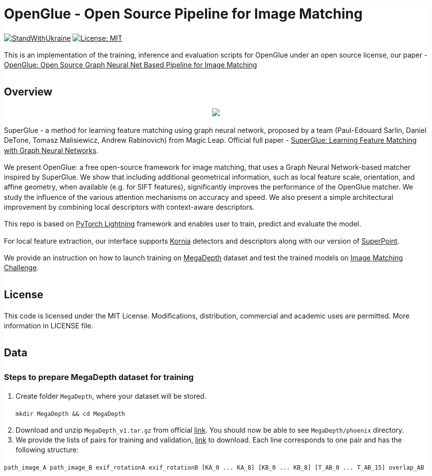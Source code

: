 # OpenGlue - Open Source Pipeline for Image Matching


[![StandWithUkraine](https://raw.githubusercontent.com/vshymanskyy/StandWithUkraine/main/badges/StandWithUkraine.svg)](https://vshymanskyy.github.io/StandWithUkraine)
[![License: MIT](https://img.shields.io/badge/License-MIT-yellow.svg)](https://opensource.org/licenses/MIT)


This is an implementation of the training, inference and evaluation scripts for OpenGlue under an open source license, 
our paper - [OpenGlue: Open Source Graph Neural Net Based Pipeline for Image Matching](https://arxiv.org/abs/2204.08870)


## Overview

<p align="center">
  <img src="imgs/openglue.png"/>
</p>

SuperGlue - a method for learning feature matching using graph neural network, proposed by a team (Paul-Edouard Sarlin, Daniel DeTone, Tomasz Malisiewicz, Andrew Rabinovich) from Magic Leap.
Official full paper - [SuperGlue: Learning Feature Matching with Graph Neural Networks](https://arxiv.org/abs/1911.11763).

We present OpenGlue: a free open-source framework for image matching, that uses a Graph Neural Network-based matcher inspired by SuperGlue. We show that including additional geometrical information, such as local feature scale, orientation, and affine geometry, when available (e.g. for SIFT features), significantly improves the performance of the OpenGlue matcher. We study the influence of the various attention mechanisms on accuracy and speed. We also present a simple architectural improvement by combining local descriptors with context-aware descriptors. 

This repo is based on [PyTorch Lightning](https://www.pytorchlightning.ai/) framework and enables user to train, predict and evaluate the model.

For local feature extraction, our interface supports [Kornia](https://github.com/kornia/kornia) detectors and descriptors along with our version of [SuperPoint](https://arxiv.org/abs/1712.07629). 

We provide an instruction on how to launch training on [MegaDepth](https://www.cs.cornell.edu/projects/megadepth/) dataset and test the trained models on [Image Matching Challenge](https://www.cs.ubc.ca/research/image-matching-challenge/current/).


## License
This code is licensed under the MIT License. Modifications, distribution, commercial and academic uses are permitted.
More information in LICENSE file.


## Data
### Steps to prepare MegaDepth dataset for training
1) Create folder `MegaDepth`, where your dataset will be stored.
   ```
   mkdir MegaDepth && cd MegaDepth
   ```
2) Download and unzip `MegaDepth_v1.tar.gz` from official [link](https://www.cs.cornell.edu/projects/megadepth/dataset/Megadepth_v1/MegaDepth_v1.tar.gz).
You should now be able to see `MegaDepth/phoenix` directory.
3) We provide the lists of pairs for training and validation, [link](https://drive.google.com/file/d/1DQl6N1bKEdzlRteCVMS1bWffz0SU-L9x/view?usp=sharing) to download. Each line corresponds to one pair and has the following structure:
```
path_image_A path_image_B exif_rotationA exif_rotationB [KA_0 ... KA_8] [KB_0 ... KB_8] [T_AB_0 ... T_AB_15] overlap_AB
```